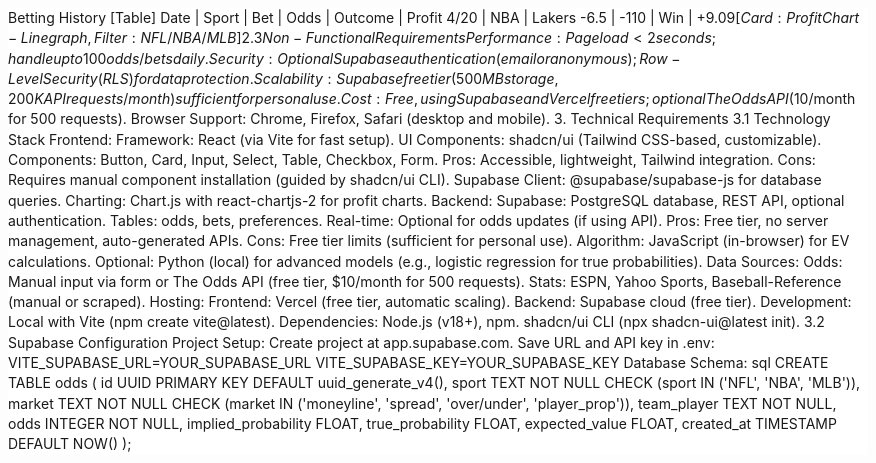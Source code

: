 Betting History
[Table]
Date | Sport | Bet | Odds | Outcome | Profit
4/20 | NBA | Lakers -6.5 | -110 | Win | +$9.09
[Card: Profit Chart - Line graph, Filter: NFL/NBA/MLB]
2.3 Non-Functional Requirements
Performance: Page load <2 seconds; handle up to 100 odds/bets daily.
Security: Optional Supabase authentication (email or anonymous); Row-Level Security (RLS) for data protection.
Scalability: Supabase free tier (500MB storage, 200K API requests/month) sufficient for personal use.
Cost: Free, using Supabase and Vercel free tiers; optional The Odds API ($10/month for 500 requests).
Browser Support: Chrome, Firefox, Safari (desktop and mobile). 3. Technical Requirements
3.1 Technology Stack
Frontend:
Framework: React (via Vite for fast setup).
UI Components: shadcn/ui (Tailwind CSS-based, customizable).
Components: Button, Card, Input, Select, Table, Checkbox, Form.
Pros: Accessible, lightweight, Tailwind integration.
Cons: Requires manual component installation (guided by shadcn/ui CLI).
Supabase Client: @supabase/supabase-js for database queries.
Charting: Chart.js with react-chartjs-2 for profit charts.
Backend:
Supabase: PostgreSQL database, REST API, optional authentication.
Tables: odds, bets, preferences.
Real-time: Optional for odds updates (if using API).
Pros: Free tier, no server management, auto-generated APIs.
Cons: Free tier limits (sufficient for personal use).
Algorithm: JavaScript (in-browser) for EV calculations.
Optional: Python (local) for advanced models (e.g., logistic regression for true probabilities).
Data Sources:
Odds: Manual input via form or The Odds API (free tier, $10/month for 500 requests).
Stats: ESPN, Yahoo Sports, Baseball-Reference (manual or scraped).
Hosting:
Frontend: Vercel (free tier, automatic scaling).
Backend: Supabase cloud (free tier).
Development: Local with Vite (npm create vite@latest).
Dependencies:
Node.js (v18+), npm.
shadcn/ui CLI (npx shadcn-ui@latest init).
3.2 Supabase Configuration
Project Setup:
Create project at app.supabase.com.
Save URL and API key in .env:
VITE_SUPABASE_URL=YOUR_SUPABASE_URL
VITE_SUPABASE_KEY=YOUR_SUPABASE_KEY
Database Schema:
sql
CREATE TABLE odds (
id UUID PRIMARY KEY DEFAULT uuid_generate_v4(),
sport TEXT NOT NULL CHECK (sport IN ('NFL', 'NBA', 'MLB')),
market TEXT NOT NULL CHECK (market IN ('moneyline', 'spread', 'over/under', 'player_prop')),
team_player TEXT NOT NULL,
odds INTEGER NOT NULL,
implied_probability FLOAT,
true_probability FLOAT,
expected_value FLOAT,
created_at TIMESTAMP DEFAULT NOW()
);

